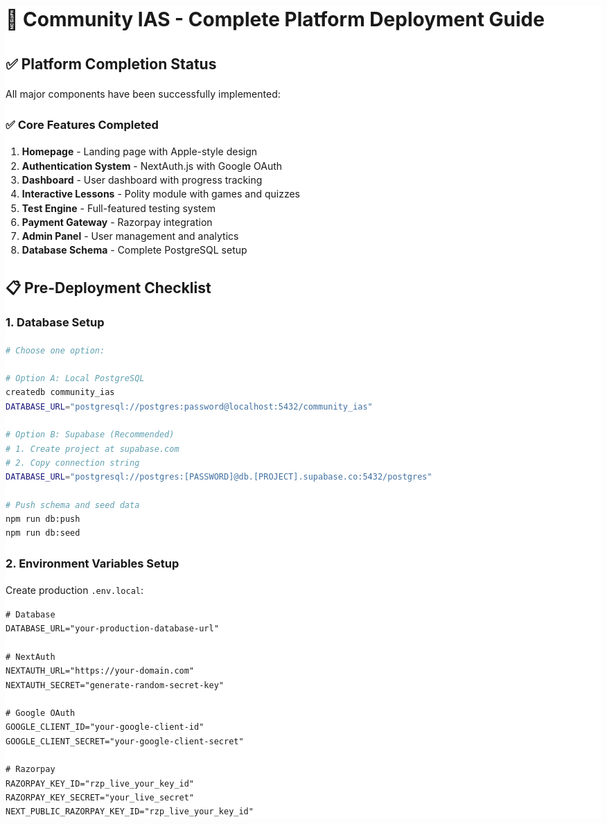 # 🚀 Community IAS - Complete Platform Deployment Guide

## ✅ Platform Completion Status

All major components have been successfully implemented:

### ✅ Core Features Completed
1. **Homepage** - Landing page with Apple-style design
2. **Authentication System** - NextAuth.js with Google OAuth
3. **Dashboard** - User dashboard with progress tracking
4. **Interactive Lessons** - Polity module with games and quizzes
5. **Test Engine** - Full-featured testing system
6. **Payment Gateway** - Razorpay integration
7. **Admin Panel** - User management and analytics
8. **Database Schema** - Complete PostgreSQL setup

## 📋 Pre-Deployment Checklist

### 1. Database Setup
```bash
# Choose one option:

# Option A: Local PostgreSQL
createdb community_ias
DATABASE_URL="postgresql://postgres:password@localhost:5432/community_ias"

# Option B: Supabase (Recommended)
# 1. Create project at supabase.com
# 2. Copy connection string
DATABASE_URL="postgresql://postgres:[PASSWORD]@db.[PROJECT].supabase.co:5432/postgres"

# Push schema and seed data
npm run db:push
npm run db:seed
```

### 2. Environment Variables Setup
Create production `.env.local`:
```env
# Database
DATABASE_URL="your-production-database-url"

# NextAuth
NEXTAUTH_URL="https://your-domain.com"
NEXTAUTH_SECRET="generate-random-secret-key"

# Google OAuth
GOOGLE_CLIENT_ID="your-google-client-id"
GOOGLE_CLIENT_SECRET="your-google-client-secret"

# Razorpay
RAZORPAY_KEY_ID="rzp_live_your_key_id"
RAZORPAY_KEY_SECRET="your_live_secret"
NEXT_PUBLIC_RAZORPAY_KEY_ID="rzp_live_your_key_id"
```
